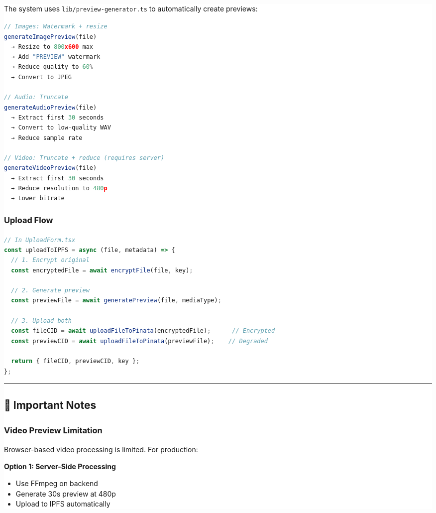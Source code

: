 The system uses `lib/preview-generator.ts` to automatically create previews:

```typescript
// Images: Watermark + resize
generateImagePreview(file)
  → Resize to 800x600 max
  → Add "PREVIEW" watermark
  → Reduce quality to 60%
  → Convert to JPEG

// Audio: Truncate
generateAudioPreview(file)
  → Extract first 30 seconds
  → Convert to low-quality WAV
  → Reduce sample rate

// Video: Truncate + reduce (requires server)
generateVideoPreview(file)
  → Extract first 30 seconds
  → Reduce resolution to 480p
  → Lower bitrate
```

### **Upload Flow**

```typescript
// In UploadForm.tsx
const uploadToIPFS = async (file, metadata) => {
  // 1. Encrypt original
  const encryptedFile = await encryptFile(file, key);
  
  // 2. Generate preview
  const previewFile = await generatePreview(file, mediaType);
  
  // 3. Upload both
  const fileCID = await uploadFileToPinata(encryptedFile);      // Encrypted
  const previewCID = await uploadFileToPinata(previewFile);    // Degraded
  
  return { fileCID, previewCID, key };
};
```

---

## 🚨 Important Notes

### **Video Preview Limitation**

Browser-based video processing is limited. For production:

**Option 1: Server-Side Processing**
- Use FFmpeg on backend
- Generate 30s preview at 480p
- Upload to IPFS automatically
